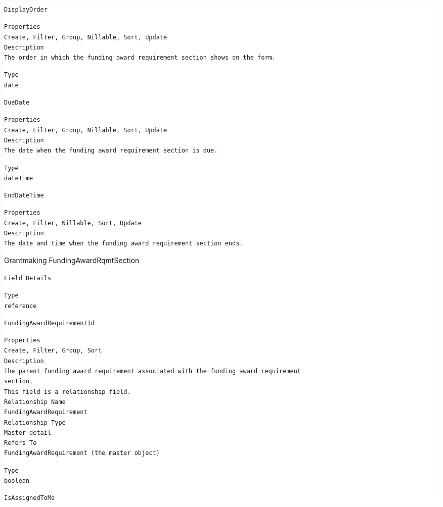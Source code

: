 ```
```
```
DisplayOrder
```
```
Properties
Create, Filter, Group, Nillable, Sort, Update
Description
The order in which the funding award requirement section shows on the form.
```
```
Type
date
```
```
DueDate
```
```
Properties
Create, Filter, Group, Nillable, Sort, Update
Description
The date when the funding award requirement section is due.
```
```
Type
dateTime
```
```
EndDateTime
```
```
Properties
Create, Filter, Nillable, Sort, Update
Description
The date and time when the funding award requirement section ends.
```
Grantmaking FundingAwardRqmtSection


```
Field Details
```
```
Type
reference
```
```
FundingAwardRequirementId
```
```
Properties
Create, Filter, Group, Sort
Description
The parent funding award requirement associated with the funding award requirement
section.
This field is a relationship field.
Relationship Name
FundingAwardRequirement
Relationship Type
Master-detail
Refers To
FundingAwardRequirement (the master object)
```
```
Type
boolean
```
```
IsAssignedToMe
```